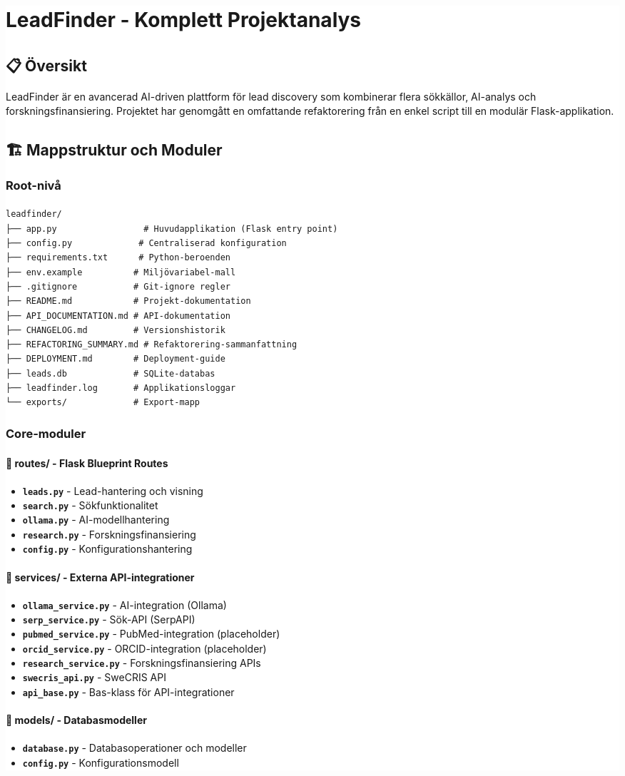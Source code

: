 # LeadFinder - Komplett Projektanalys

## 📋 Översikt

LeadFinder är en avancerad AI-driven plattform för lead discovery som kombinerar flera sökkällor, AI-analys och forskningsfinansiering. Projektet har genomgått en omfattande refaktorering från en enkel script till en modulär Flask-applikation.

## 🏗️ Mappstruktur och Moduler

### **Root-nivå**
```
leadfinder/
├── app.py                 # Huvudapplikation (Flask entry point)
├── config.py             # Centraliserad konfiguration
├── requirements.txt      # Python-beroenden
├── env.example          # Miljövariabel-mall
├── .gitignore           # Git-ignore regler
├── README.md            # Projekt-dokumentation
├── API_DOCUMENTATION.md # API-dokumentation
├── CHANGELOG.md         # Versionshistorik
├── REFACTORING_SUMMARY.md # Refaktorering-sammanfattning
├── DEPLOYMENT.md        # Deployment-guide
├── leads.db             # SQLite-databas
├── leadfinder.log       # Applikationsloggar
└── exports/             # Export-mapp
```

### **Core-moduler**

#### **📁 routes/** - Flask Blueprint Routes
- **`leads.py`** - Lead-hantering och visning
- **`search.py`** - Sökfunktionalitet
- **`ollama.py`** - AI-modellhantering
- **`research.py`** - Forskningsfinansiering
- **`config.py`** - Konfigurationshantering

#### **📁 services/** - Externa API-integrationer
- **`ollama_service.py`** - AI-integration (Ollama)
- **`serp_service.py`** - Sök-API (SerpAPI)
- **`pubmed_service.py`** - PubMed-integration (placeholder)
- **`orcid_service.py`** - ORCID-integration (placeholder)
- **`research_service.py`** - Forskningsfinansiering APIs
- **`swecris_api.py`** - SweCRIS API
- **`api_base.py`** - Bas-klass för API-integrationer

#### **📁 models/** - Databasmodeller
- **`database.py`** - Databasoperationer och modeller
- **`config.py`** - Konfigurationsmodell
